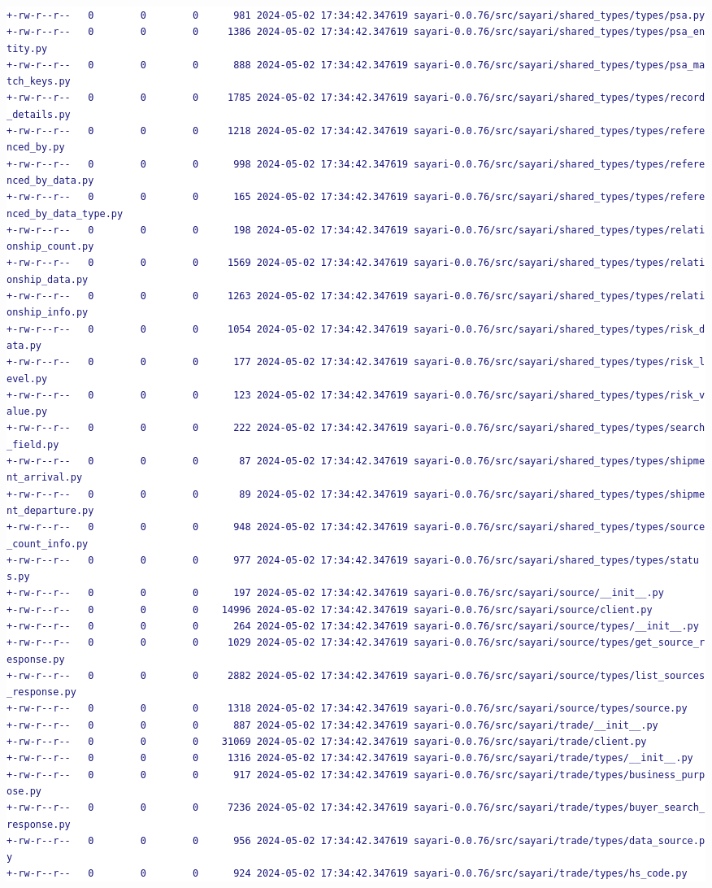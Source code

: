 ```diff
+-rw-r--r--   0        0        0      981 2024-05-02 17:34:42.347619 sayari-0.0.76/src/sayari/shared_types/types/psa.py
+-rw-r--r--   0        0        0     1386 2024-05-02 17:34:42.347619 sayari-0.0.76/src/sayari/shared_types/types/psa_entity.py
+-rw-r--r--   0        0        0      888 2024-05-02 17:34:42.347619 sayari-0.0.76/src/sayari/shared_types/types/psa_match_keys.py
+-rw-r--r--   0        0        0     1785 2024-05-02 17:34:42.347619 sayari-0.0.76/src/sayari/shared_types/types/record_details.py
+-rw-r--r--   0        0        0     1218 2024-05-02 17:34:42.347619 sayari-0.0.76/src/sayari/shared_types/types/referenced_by.py
+-rw-r--r--   0        0        0      998 2024-05-02 17:34:42.347619 sayari-0.0.76/src/sayari/shared_types/types/referenced_by_data.py
+-rw-r--r--   0        0        0      165 2024-05-02 17:34:42.347619 sayari-0.0.76/src/sayari/shared_types/types/referenced_by_data_type.py
+-rw-r--r--   0        0        0      198 2024-05-02 17:34:42.347619 sayari-0.0.76/src/sayari/shared_types/types/relationship_count.py
+-rw-r--r--   0        0        0     1569 2024-05-02 17:34:42.347619 sayari-0.0.76/src/sayari/shared_types/types/relationship_data.py
+-rw-r--r--   0        0        0     1263 2024-05-02 17:34:42.347619 sayari-0.0.76/src/sayari/shared_types/types/relationship_info.py
+-rw-r--r--   0        0        0     1054 2024-05-02 17:34:42.347619 sayari-0.0.76/src/sayari/shared_types/types/risk_data.py
+-rw-r--r--   0        0        0      177 2024-05-02 17:34:42.347619 sayari-0.0.76/src/sayari/shared_types/types/risk_level.py
+-rw-r--r--   0        0        0      123 2024-05-02 17:34:42.347619 sayari-0.0.76/src/sayari/shared_types/types/risk_value.py
+-rw-r--r--   0        0        0      222 2024-05-02 17:34:42.347619 sayari-0.0.76/src/sayari/shared_types/types/search_field.py
+-rw-r--r--   0        0        0       87 2024-05-02 17:34:42.347619 sayari-0.0.76/src/sayari/shared_types/types/shipment_arrival.py
+-rw-r--r--   0        0        0       89 2024-05-02 17:34:42.347619 sayari-0.0.76/src/sayari/shared_types/types/shipment_departure.py
+-rw-r--r--   0        0        0      948 2024-05-02 17:34:42.347619 sayari-0.0.76/src/sayari/shared_types/types/source_count_info.py
+-rw-r--r--   0        0        0      977 2024-05-02 17:34:42.347619 sayari-0.0.76/src/sayari/shared_types/types/status.py
+-rw-r--r--   0        0        0      197 2024-05-02 17:34:42.347619 sayari-0.0.76/src/sayari/source/__init__.py
+-rw-r--r--   0        0        0    14996 2024-05-02 17:34:42.347619 sayari-0.0.76/src/sayari/source/client.py
+-rw-r--r--   0        0        0      264 2024-05-02 17:34:42.347619 sayari-0.0.76/src/sayari/source/types/__init__.py
+-rw-r--r--   0        0        0     1029 2024-05-02 17:34:42.347619 sayari-0.0.76/src/sayari/source/types/get_source_response.py
+-rw-r--r--   0        0        0     2882 2024-05-02 17:34:42.347619 sayari-0.0.76/src/sayari/source/types/list_sources_response.py
+-rw-r--r--   0        0        0     1318 2024-05-02 17:34:42.347619 sayari-0.0.76/src/sayari/source/types/source.py
+-rw-r--r--   0        0        0      887 2024-05-02 17:34:42.347619 sayari-0.0.76/src/sayari/trade/__init__.py
+-rw-r--r--   0        0        0    31069 2024-05-02 17:34:42.347619 sayari-0.0.76/src/sayari/trade/client.py
+-rw-r--r--   0        0        0     1316 2024-05-02 17:34:42.347619 sayari-0.0.76/src/sayari/trade/types/__init__.py
+-rw-r--r--   0        0        0      917 2024-05-02 17:34:42.347619 sayari-0.0.76/src/sayari/trade/types/business_purpose.py
+-rw-r--r--   0        0        0     7236 2024-05-02 17:34:42.347619 sayari-0.0.76/src/sayari/trade/types/buyer_search_response.py
+-rw-r--r--   0        0        0      956 2024-05-02 17:34:42.347619 sayari-0.0.76/src/sayari/trade/types/data_source.py
+-rw-r--r--   0        0        0      924 2024-05-02 17:34:42.347619 sayari-0.0.76/src/sayari/trade/types/hs_code.py
```